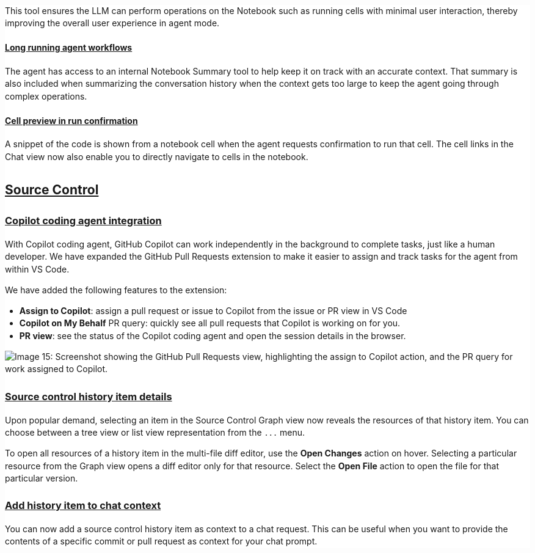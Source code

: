This tool ensures the LLM can perform operations on the Notebook such as running cells with minimal user interaction, thereby improving the overall user experience in agent mode.

#### [Long running agent workflows](https://code.visualstudio.com/updates/v1_101#_long-running-agent-workflows)

The agent has access to an internal Notebook Summary tool to help keep it on track with an accurate context. That summary is also included when summarizing the conversation history when the context gets too large to keep the agent going through complex operations.

#### [Cell preview in run confirmation](https://code.visualstudio.com/updates/v1_101#_cell-preview-in-run-confirmation)

A snippet of the code is shown from a notebook cell when the agent requests confirmation to run that cell. The cell links in the Chat view now also enable you to directly navigate to cells in the notebook.

[Source Control](https://code.visualstudio.com/updates/v1_101#_source-control)
------------------------------------------------------------------------------

### [Copilot coding agent integration](https://code.visualstudio.com/updates/v1_101#_copilot-coding-agent-integration)

With Copilot coding agent, GitHub Copilot can work independently in the background to complete tasks, just like a human developer. We have expanded the GitHub Pull Requests extension to make it easier to assign and track tasks for the agent from within VS Code.

We have added the following features to the extension:

*   **Assign to Copilot**: assign a pull request or issue to Copilot from the issue or PR view in VS Code
*   **Copilot on My Behalf** PR query: quickly see all pull requests that Copilot is working on for you.
*   **PR view**: see the status of the Copilot coding agent and open the session details in the browser.

![Image 15: Screenshot showing the GitHub Pull Requests view, highlighting the assign to Copilot action, and the PR query for work assigned to Copilot.](https://code.visualstudio.com/assets/updates/1_101/github-pull-request-coding-agent.png)

### [Source control history item details](https://code.visualstudio.com/updates/v1_101#_source-control-history-item-details)

Upon popular demand, selecting an item in the Source Control Graph view now reveals the resources of that history item. You can choose between a tree view or list view representation from the `...` menu.

To open all resources of a history item in the multi-file diff editor, use the **Open Changes** action on hover. Selecting a particular resource from the Graph view opens a diff editor only for that resource. Select the **Open File** action to open the file for that particular version.

### [Add history item to chat context](https://code.visualstudio.com/updates/v1_101#_add-history-item-to-chat-context)

You can now add a source control history item as context to a chat request. This can be useful when you want to provide the contents of a specific commit or pull request as context for your chat prompt.
